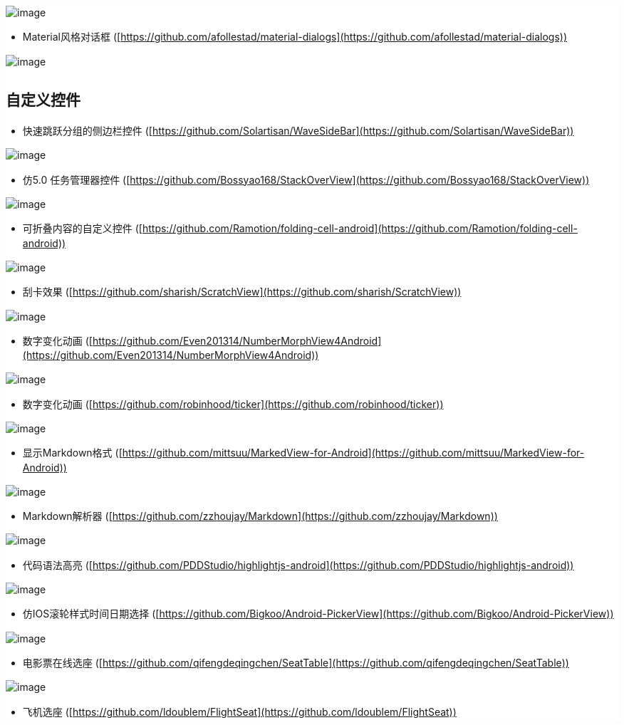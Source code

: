 ![image](http://upload-images.jianshu.io/upload_images/5022380-5d4f4f904f23d56b.png?imageMogr2/auto-orient/strip%7CimageView2/2/h/500)
* Material风格对话框 ([https://github.com/afollestad/material-dialogs](https://github.com/afollestad/material-dialogs))

![image](http://upload-images.jianshu.io/upload_images/5022380-b172237650d64419.png?imageMogr2/auto-orient/strip%7CimageView2/2/w/640)
## 自定义控件
* 快速跳跃分组的侧边栏控件 ([https://github.com/Solartisan/WaveSideBar](https://github.com/Solartisan/WaveSideBar))

![image](http://upload-images.jianshu.io/upload_images/5022380-995831f7d2bc3c78.gif?imageMogr2/auto-orient/strip)
* 仿5.0 任务管理器控件 ([https://github.com/Bossyao168/StackOverView](https://github.com/Bossyao168/StackOverView))

![image](http://upload-images.jianshu.io/upload_images/5022380-fa04e3f3769075f5.gif?imageMogr2/auto-orient/strip)
* 可折叠内容的自定义控件 ([https://github.com/Ramotion/folding-cell-android](https://github.com/Ramotion/folding-cell-android))

![image](http://upload-images.jianshu.io/upload_images/5022380-c2260afe5098a4a2.gif?imageMogr2/auto-orient/strip)
* 刮卡效果 ([https://github.com/sharish/ScratchView](https://github.com/sharish/ScratchView))

![image](http://upload-images.jianshu.io/upload_images/5022380-e6ea724f41b15e3b.gif?imageMogr2/auto-orient/strip)
* 数字变化动画 ([https://github.com/Even201314/NumberMorphView4Android](https://github.com/Even201314/NumberMorphView4Android))

![image](http://upload-images.jianshu.io/upload_images/5022380-64d1ad6f260bf578.gif?imageMogr2/auto-orient/strip)
* 数字变化动画 ([https://github.com/robinhood/ticker](https://github.com/robinhood/ticker))

![image](http://upload-images.jianshu.io/upload_images/5022380-44e48299d4c58ba1.gif?imageMogr2/auto-orient/strip)
* 显示Markdown格式 ([https://github.com/mittsuu/MarkedView-for-Android](https://github.com/mittsuu/MarkedView-for-Android))

![image](http://upload-images.jianshu.io/upload_images/5022380-715bb45523d43833.gif?imageMogr2/auto-orient/strip)
* Markdown解析器 ([https://github.com/zzhoujay/Markdown](https://github.com/zzhoujay/Markdown))

![image](http://upload-images.jianshu.io/upload_images/5022380-298aa954835b9831.jpg?imageMogr2/auto-orient/strip%7CimageView2/2/h/500)
* 代码语法高亮 ([https://github.com/PDDStudio/highlightjs-android](https://github.com/PDDStudio/highlightjs-android))

![image](http://upload-images.jianshu.io/upload_images/5022380-b4622caa34e611bc.png?imageMogr2/auto-orient/strip%7CimageView2/2/w/700)
* 仿IOS滚轮样式时间日期选择 ([https://github.com/Bigkoo/Android-PickerView](https://github.com/Bigkoo/Android-PickerView))

![image](http://upload-images.jianshu.io/upload_images/5022380-00bbff9f06f96d68.gif?imageMogr2/auto-orient/strip)
* 电影票在线选座 ([https://github.com/qifengdeqingchen/SeatTable](https://github.com/qifengdeqingchen/SeatTable))

![image](http://upload-images.jianshu.io/upload_images/5022380-29de6c676d15df62.gif?imageMogr2/auto-orient/strip)
* 飞机选座 ([https://github.com/ldoublem/FlightSeat](https://github.com/ldoublem/FlightSeat))
